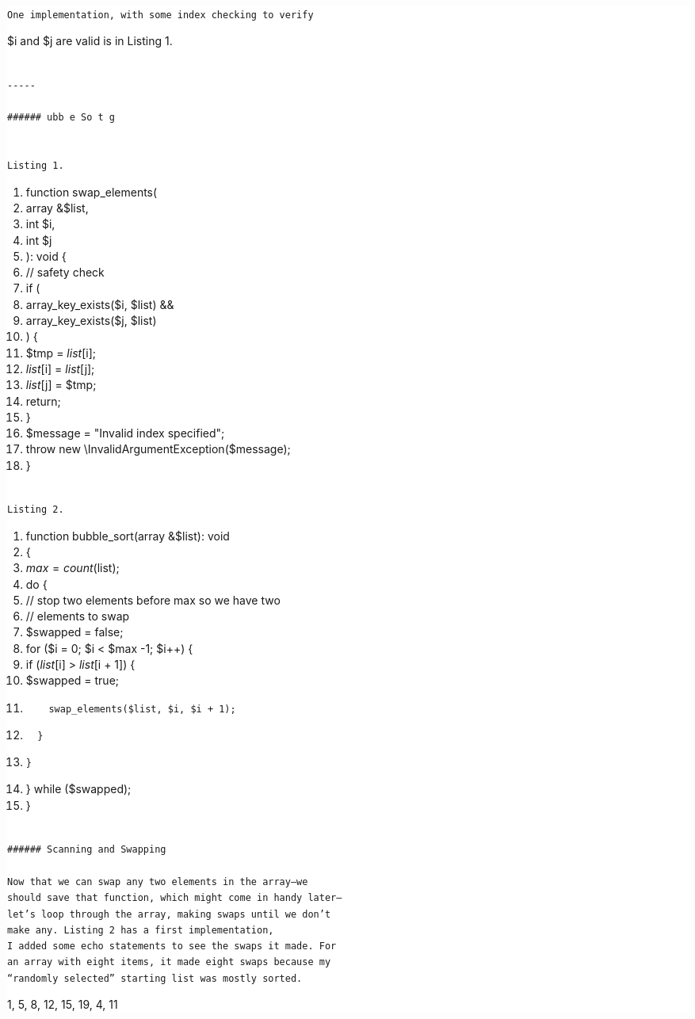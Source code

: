```
One implementation, with some index checking to verify
```
$i and $j are valid is in Listing 1.

```

-----

###### ubb e So t g


Listing 1.
```
 1. function swap_elements(
 2. array &$list,
 3. int $i,
 4. int $j
 5. ): void {
 6. // safety check
 7. if (
 8. array_key_exists($i, $list) &&
 9. array_key_exists($j, $list)
10.   ) {
11. $tmp = $list[$i];
12. $list[$i] = $list[$j];
13. $list[$j] = $tmp;
14. return;
15.   }
16. $message = "Invalid index specified";
17. throw new \InvalidArgumentException($message);
18. }

```

Listing 2.
```
 1. function bubble_sort(array &$list): void
 2. {
 3. $max = count($list);
 4. do {
 5. // stop two elements before max so we have two
 6. // elements to swap
 7. $swapped = false;
 8. for ($i = 0; $i < $max -1; $i++) {
 9. if ($list[$i] > $list[$i + 1]) {
10. $swapped = true;
11.         swap_elements($list, $i, $i + 1);
12.       }
13.     }
14.   } while ($swapped);
15. }

```

###### Scanning and Swapping

Now that we can swap any two elements in the array—we
should save that function, which might come in handy later—
let’s loop through the array, making swaps until we don’t
make any. Listing 2 has a first implementation,
I added some echo statements to see the swaps it made. For
an array with eight items, it made eight swaps because my
“randomly selected” starting list was mostly sorted.
```
1, 5, 8, 12, 15, 19, 4, 11